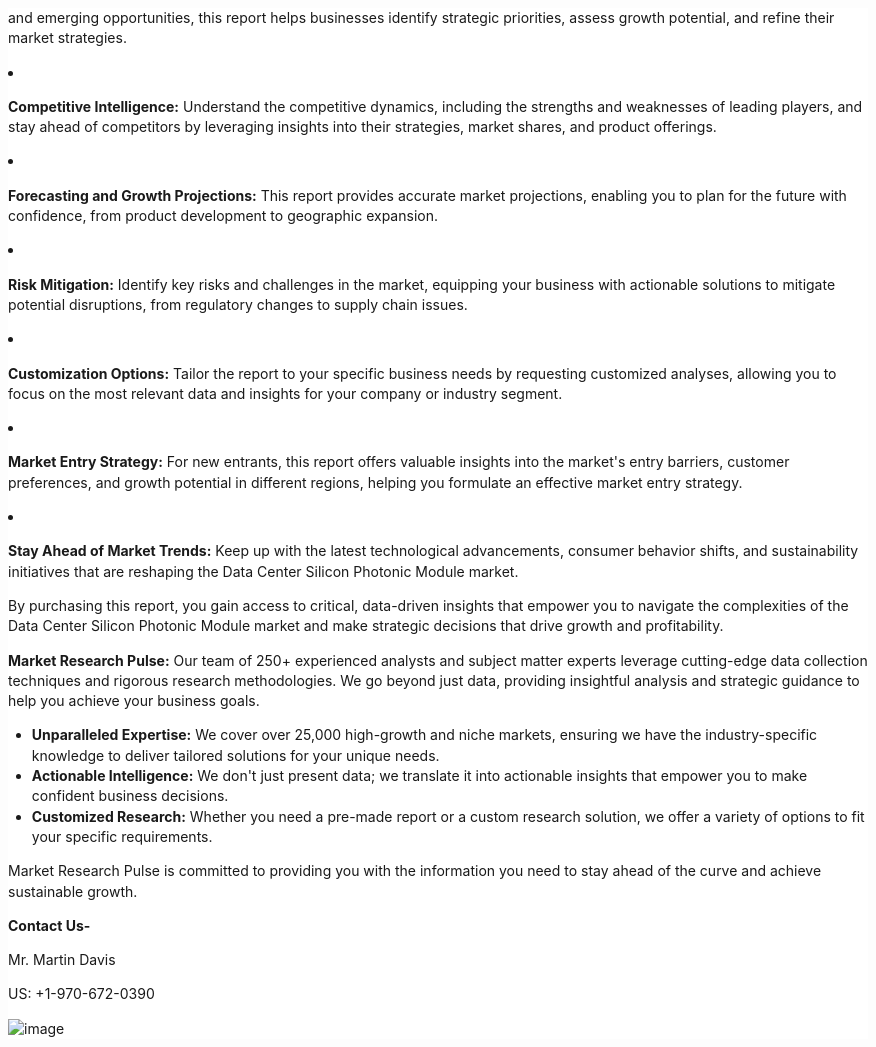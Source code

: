 and emerging opportunities, this report helps businesses identify strategic priorities, assess growth potential, and refine their market strategies.</p></li><li><p><strong>Competitive Intelligence:</strong> Understand the competitive dynamics, including the strengths and weaknesses of leading players, and stay ahead of competitors by leveraging insights into their strategies, market shares, and product offerings.</p></li><li><p><strong>Forecasting and Growth Projections:</strong> This report provides accurate market projections, enabling you to plan for the future with confidence, from product development to geographic expansion.</p></li><li><p><strong>Risk Mitigation:</strong> Identify key risks and challenges in the market, equipping your business with actionable solutions to mitigate potential disruptions, from regulatory changes to supply chain issues.</p></li><li><p><strong>Customization Options:</strong> Tailor the report to your specific business needs by requesting customized analyses, allowing you to focus on the most relevant data and insights for your company or industry segment.</p></li><li><p><strong>Market Entry Strategy:</strong> For new entrants, this report offers valuable insights into the market's entry barriers, customer preferences, and growth potential in different regions, helping you formulate an effective market entry strategy.</p></li><li><p><strong>Stay Ahead of Market Trends:</strong> Keep up with the latest technological advancements, consumer behavior shifts, and sustainability initiatives that are reshaping the Data Center Silicon Photonic Module market.</p></li></ol><p>By purchasing this report, you gain access to critical, data-driven insights that empower you to navigate the complexities of the Data Center Silicon Photonic Module market and make strategic decisions that drive growth and profitability.</p><p><strong>Market Research Pulse:</strong>&nbsp;Our team of 250+ experienced analysts and subject matter experts leverage cutting-edge data collection techniques and rigorous research methodologies. We go beyond just data, providing insightful analysis and strategic guidance to help you achieve your business goals.</p><ul><li><strong>Unparalleled Expertise:</strong>&nbsp;We cover over 25,000 high-growth and niche markets, ensuring we have the industry-specific knowledge to deliver tailored solutions for your unique needs.</li><li><strong>Actionable Intelligence:</strong>&nbsp;We don't just present data; we translate it into actionable insights that empower you to make confident business decisions.</li><li><strong>Customized Research:</strong>&nbsp;Whether you need a pre-made report or a custom research solution, we offer a variety of options to fit your specific requirements.</li></ul><p>Market Research Pulse is committed to providing you with the information you need to stay ahead of the curve and achieve sustainable growth.</p><p><strong>Contact Us-</strong></p><p>Mr. Martin Davis</p><p>US: +1-970-672-0390</p>
![image](https://github.com/user-attachments/assets/9e3318d2-8794-44dc-be47-7665f15301ef)
